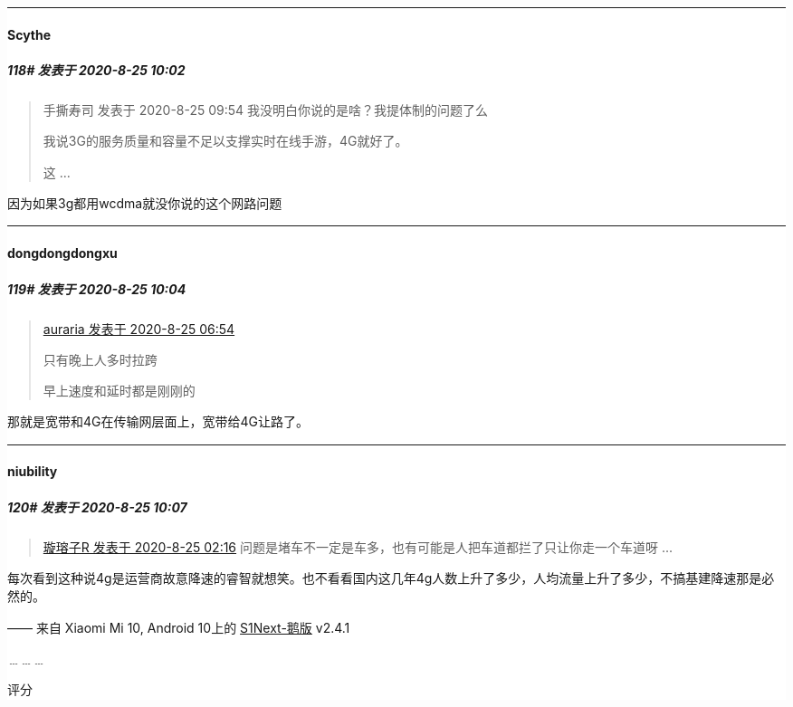 





-----

####  Scythe  
##### 118#       发表于 2020-8-25 10:02



<blockquote>手撕寿司 发表于 2020-8-25 09:54
我没明白你说的是啥？我提体制的问题了么

我说3G的服务质量和容量不足以支撑实时在线手游，4G就好了。

这 ...</blockquote>
因为如果3g都用wcdma就没你说的这个网路问题







-----

####  dongdongdongxu  
##### 119#       发表于 2020-8-25 10:04



<blockquote><a href="httphttps://bbs.saraba1st.com/2b/forum.php?mod=redirect&amp;goto=findpost&amp;pid=48541717&amp;ptid=1956353" target="_blank">auraria 发表于 2020-8-25 06:54</a>

只有晚上人多时拉跨

早上速度和延时都是刚刚的</blockquote>
那就是宽带和4G在传输网层面上，宽带给4G让路了。 







-----

####  niubility  
##### 120#       发表于 2020-8-25 10:07



<blockquote><a href="httphttps://bbs.saraba1st.com/2b/forum.php?mod=redirect&amp;goto=findpost&amp;pid=48541368&amp;ptid=1956353" target="_blank">璇瑢子R 发表于 2020-8-25 02:16</a>
问题是堵车不一定是车多，也有可能是人把车道都拦了只让你走一个车道呀 ...</blockquote>
每次看到这种说4g是运营商故意降速的睿智就想笑。也不看看国内这几年4g人数上升了多少，人均流量上升了多少，不搞基建降速那是必然的。

—— 来自 Xiaomi Mi 10, Android 10上的 [S1Next-鹅版](https://github.com/ykrank/S1-Next/releases) v2.4.1



﹍﹍﹍

评分
